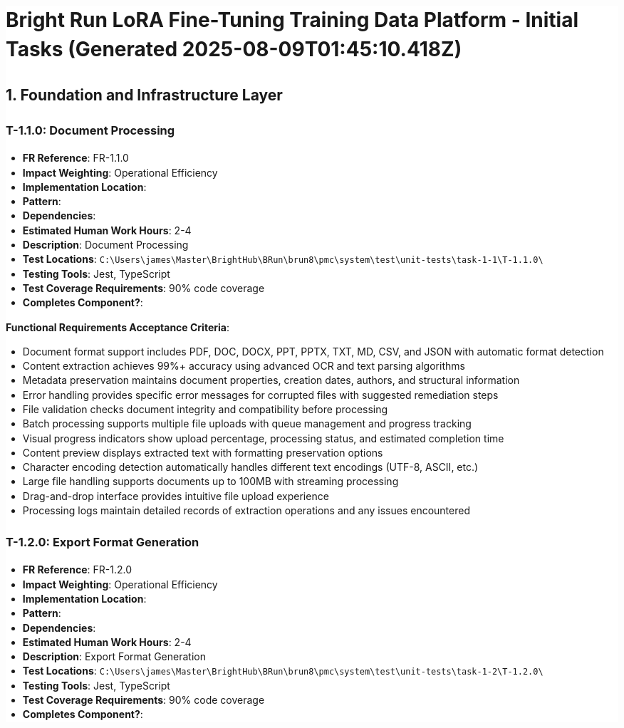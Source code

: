 # Bright Run LoRA Fine-Tuning Training Data Platform - Initial Tasks (Generated 2025-08-09T01:45:10.418Z)


## 1. Foundation and Infrastructure Layer
### T-1.1.0: Document Processing
- **FR Reference**: FR-1.1.0
- **Impact Weighting**: Operational Efficiency
- **Implementation Location**: 
- **Pattern**: 
- **Dependencies**: 
- **Estimated Human Work Hours**: 2-4
- **Description**: Document Processing
- **Test Locations**: `C:\Users\james\Master\BrightHub\BRun\brun8\pmc\system\test\unit-tests\task-1-1\T-1.1.0\`
- **Testing Tools**: Jest, TypeScript
- **Test Coverage Requirements**: 90% code coverage
- **Completes Component?**: 

**Functional Requirements Acceptance Criteria**:
  - Document format support includes PDF, DOC, DOCX, PPT, PPTX, TXT, MD, CSV, and JSON with automatic format detection
  - Content extraction achieves 99%+ accuracy using advanced OCR and text parsing algorithms
  - Metadata preservation maintains document properties, creation dates, authors, and structural information
  - Error handling provides specific error messages for corrupted files with suggested remediation steps
  - File validation checks document integrity and compatibility before processing
  - Batch processing supports multiple file uploads with queue management and progress tracking
  - Visual progress indicators show upload percentage, processing status, and estimated completion time
  - Content preview displays extracted text with formatting preservation options
  - Character encoding detection automatically handles different text encodings (UTF-8, ASCII, etc.)
  - Large file handling supports documents up to 100MB with streaming processing
  - Drag-and-drop interface provides intuitive file upload experience
  - Processing logs maintain detailed records of extraction operations and any issues encountered

### T-1.2.0: Export Format Generation
- **FR Reference**: FR-1.2.0
- **Impact Weighting**: Operational Efficiency
- **Implementation Location**: 
- **Pattern**: 
- **Dependencies**: 
- **Estimated Human Work Hours**: 2-4
- **Description**: Export Format Generation
- **Test Locations**: `C:\Users\james\Master\BrightHub\BRun\brun8\pmc\system\test\unit-tests\task-1-2\T-1.2.0\`
- **Testing Tools**: Jest, TypeScript
- **Test Coverage Requirements**: 90% code coverage
- **Completes Component?**: 
